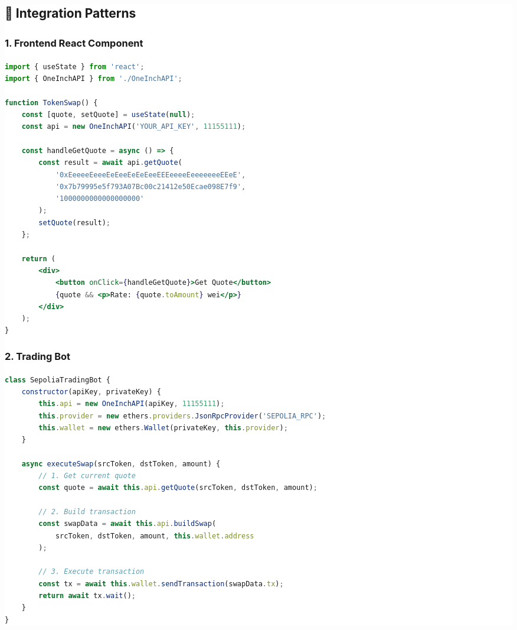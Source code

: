 ## 🎯 Integration Patterns

### 1. Frontend React Component

```jsx
import { useState } from 'react';
import { OneInchAPI } from './OneInchAPI';

function TokenSwap() {
    const [quote, setQuote] = useState(null);
    const api = new OneInchAPI('YOUR_API_KEY', 11155111);
    
    const handleGetQuote = async () => {
        const result = await api.getQuote(
            '0xEeeeeEeeeEeEeeEeEeEeeEEEeeeeEeeeeeeeEEeE',
            '0x7b79995e5f793A07Bc00c21412e50Ecae098E7f9',
            '1000000000000000000'
        );
        setQuote(result);
    };
    
    return (
        <div>
            <button onClick={handleGetQuote}>Get Quote</button>
            {quote && <p>Rate: {quote.toAmount} wei</p>}
        </div>
    );
}
```

### 2. Trading Bot

```javascript
class SepoliaTradingBot {
    constructor(apiKey, privateKey) {
        this.api = new OneInchAPI(apiKey, 11155111);
        this.provider = new ethers.providers.JsonRpcProvider('SEPOLIA_RPC');
        this.wallet = new ethers.Wallet(privateKey, this.provider);
    }
    
    async executeSwap(srcToken, dstToken, amount) {
        // 1. Get current quote
        const quote = await this.api.getQuote(srcToken, dstToken, amount);
        
        // 2. Build transaction
        const swapData = await this.api.buildSwap(
            srcToken, dstToken, amount, this.wallet.address
        );
        
        // 3. Execute transaction
        const tx = await this.wallet.sendTransaction(swapData.tx);
        return await tx.wait();
    }
}
```
